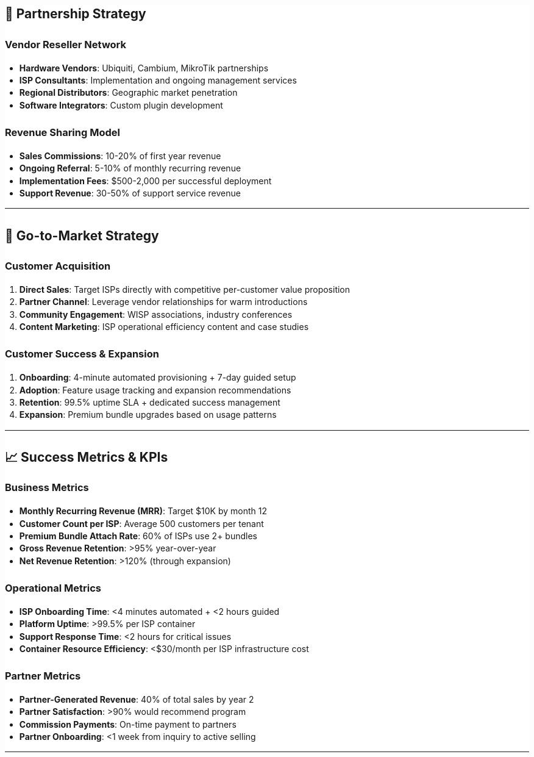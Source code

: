 
## **🤝 Partnership Strategy**

### **Vendor Reseller Network**
- **Hardware Vendors**: Ubiquiti, Cambium, MikroTik partnerships
- **ISP Consultants**: Implementation and ongoing management services
- **Regional Distributors**: Geographic market penetration
- **Software Integrators**: Custom plugin development

### **Revenue Sharing Model**
- **Sales Commissions**: 10-20% of first year revenue
- **Ongoing Referral**: 5-10% of monthly recurring revenue
- **Implementation Fees**: $500-2,000 per successful deployment
- **Support Revenue**: 30-50% of support service revenue

---

## **🚀 Go-to-Market Strategy**

### **Customer Acquisition**
1. **Direct Sales**: Target ISPs directly with competitive per-customer value proposition
2. **Partner Channel**: Leverage vendor relationships for warm introductions
3. **Community Engagement**: WISP associations, industry conferences
4. **Content Marketing**: ISP operational efficiency content and case studies

### **Customer Success & Expansion**
1. **Onboarding**: 4-minute automated provisioning + 7-day guided setup
2. **Adoption**: Feature usage tracking and expansion recommendations
3. **Retention**: 99.5% uptime SLA + dedicated success management
4. **Expansion**: Premium bundle upgrades based on usage patterns

---

## **📈 Success Metrics & KPIs**

### **Business Metrics**
- **Monthly Recurring Revenue (MRR)**: Target $10K by month 12
- **Customer Count per ISP**: Average 500 customers per tenant
- **Premium Bundle Attach Rate**: 60% of ISPs use 2+ bundles
- **Gross Revenue Retention**: >95% year-over-year
- **Net Revenue Retention**: >120% (through expansion)

### **Operational Metrics**
- **ISP Onboarding Time**: <4 minutes automated + <2 hours guided
- **Platform Uptime**: >99.5% per ISP container
- **Support Response Time**: <2 hours for critical issues
- **Container Resource Efficiency**: <$30/month per ISP infrastructure cost

### **Partner Metrics**
- **Partner-Generated Revenue**: 40% of total sales by year 2
- **Partner Satisfaction**: >90% would recommend program
- **Commission Payments**: On-time payment to partners
- **Partner Onboarding**: <1 week from inquiry to active selling

---